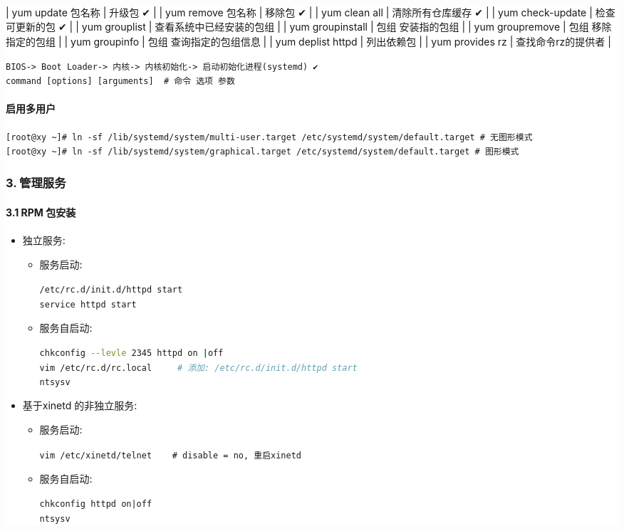 | yum update 包名称      | 升级包  ✔                   |
| yum remove 包名称      | 移除包 ✔                    |
| yum clean all          | 清除所有仓库缓存 ✔          |
| yum check-update       | 检查可更新的包  ✔           |
| yum grouplist          | 查看系统中已经安装的包组    |
| yum groupinstall       | 包组 安装指的包组           |
| yum groupremove        | 包组 移除指定的包组         |
| yum groupinfo          | 包组 查询指定的包组信息     |
| yum deplist httpd      | 列出依赖包                  |
| yum provides rz        | 查找命令rz的提供者          |

```
BIOS-> Boot Loader-> 内核-> 内核初始化-> 启动初始化进程(systemd) ✔
command [options] [arguments]  # 命令 选项 参数
```

#### 启用多用户   <a id="chkconfig"></a>
```
[root@xy ~]# ln -sf /lib/systemd/system/multi-user.target /etc/systemd/system/default.target # 无图形模式 
[root@xy ~]# ln -sf /lib/systemd/system/graphical.target /etc/systemd/system/default.target # 图形模式
```

### 3. 管理服务  <a id="service"></a>
#### 3.1 RPM 包安装
+ 独立服务:
  * 服务启动:
    ```bash
    /etc/rc.d/init.d/httpd start
    service httpd start
    ```

  * 服务自启动:
    ```bash
    chkconfig --levle 2345 httpd on |off
    vim /etc/rc.d/rc.local     # 添加: /etc/rc.d/init.d/httpd start
    ntsysv
    ```

+ 基于xinetd 的非独立服务:
  * 服务启动:
    ```
    vim /etc/xinetd/telnet    # disable = no, 重启xinetd
    ```

  * 服务自启动:
    ```
    chkconfig httpd on|off
    ntsysv
    ```
